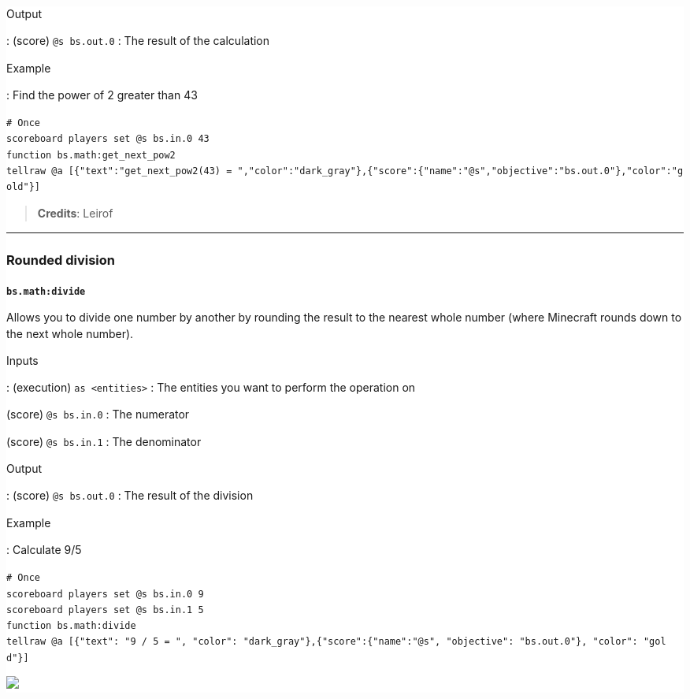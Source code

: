 Output

:  (score) `@s bs.out.0`
   : The result of the calculation

Example

:  Find the power of 2 greater than 43
   ```
   # Once
   scoreboard players set @s bs.in.0 43
   function bs.math:get_next_pow2
   tellraw @a [{"text":"get_next_pow2(43) = ","color":"dark_gray"},{"score":{"name":"@s","objective":"bs.out.0"},"color":"gold"}]
   ```

> **Credits**: Leirof

---

### Rounded division

**`bs.math:divide`**

Allows you to divide one number by another by rounding the
result to the nearest whole number (where Minecraft rounds down to the
next whole number).

Inputs

:  (execution) `as <entities>`
   : The entities you want to perform the operation on

   (score) `@s bs.in.0`
   : The numerator

   (score) `@s bs.in.1`
   : The denominator

Output

:  (score) `@s bs.out.0`
   : The result of the division

Example

:  Calculate $9/5$
   ```
   # Once
   scoreboard players set @s bs.in.0 9
   scoreboard players set @s bs.in.1 5
   function bs.math:divide
   tellraw @a [{"text": "9 / 5 = ", "color": "dark_gray"},{"score":{"name":"@s", "objective": "bs.out.0"}, "color": "gold"}]
   ```

![](https://gunivers.net/wp-content/uploads/2022/06/divide.png)
